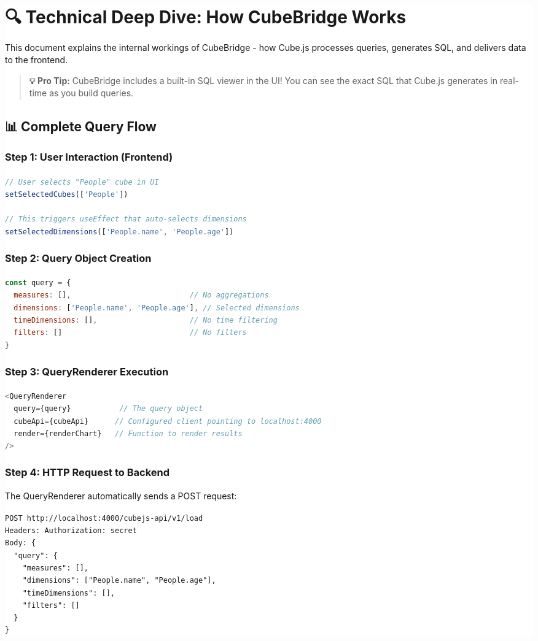 # 🔍 Technical Deep Dive: How CubeBridge Works

This document explains the internal workings of CubeBridge - how Cube.js processes queries, generates SQL, and delivers data to the frontend.

> **💡 Pro Tip:** CubeBridge includes a built-in SQL viewer in the UI! You can see the exact SQL that Cube.js generates in real-time as you build queries.

## 📊 Complete Query Flow

### **Step 1: User Interaction (Frontend)**
```javascript
// User selects "People" cube in UI
setSelectedCubes(['People'])

// This triggers useEffect that auto-selects dimensions
setSelectedDimensions(['People.name', 'People.age'])
```

### **Step 2: Query Object Creation**
```javascript
const query = {
  measures: [],                           // No aggregations
  dimensions: ['People.name', 'People.age'], // Selected dimensions
  timeDimensions: [],                     // No time filtering
  filters: []                             // No filters
}
```

### **Step 3: QueryRenderer Execution**
```javascript
<QueryRenderer
  query={query}           // The query object
  cubeApi={cubeApi}      // Configured client pointing to localhost:4000
  render={renderChart}   // Function to render results
/>
```

### **Step 4: HTTP Request to Backend**
The QueryRenderer automatically sends a POST request:
```
POST http://localhost:4000/cubejs-api/v1/load
Headers: Authorization: secret
Body: {
  "query": {
    "measures": [],
    "dimensions": ["People.name", "People.age"],
    "timeDimensions": [],
    "filters": []
  }
}
```
